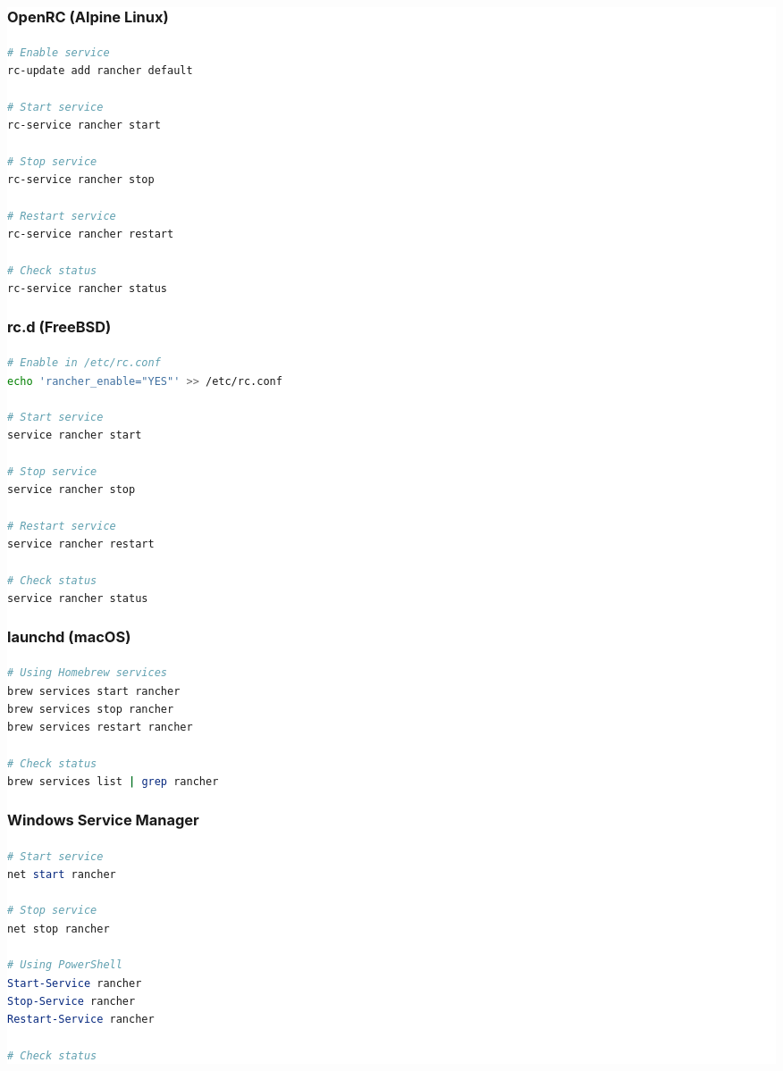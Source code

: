 ### OpenRC (Alpine Linux)

```bash
# Enable service
rc-update add rancher default

# Start service
rc-service rancher start

# Stop service
rc-service rancher stop

# Restart service
rc-service rancher restart

# Check status
rc-service rancher status
```

### rc.d (FreeBSD)

```bash
# Enable in /etc/rc.conf
echo 'rancher_enable="YES"' >> /etc/rc.conf

# Start service
service rancher start

# Stop service
service rancher stop

# Restart service
service rancher restart

# Check status
service rancher status
```

### launchd (macOS)

```bash
# Using Homebrew services
brew services start rancher
brew services stop rancher
brew services restart rancher

# Check status
brew services list | grep rancher
```

### Windows Service Manager

```powershell
# Start service
net start rancher

# Stop service
net stop rancher

# Using PowerShell
Start-Service rancher
Stop-Service rancher
Restart-Service rancher

# Check status
```